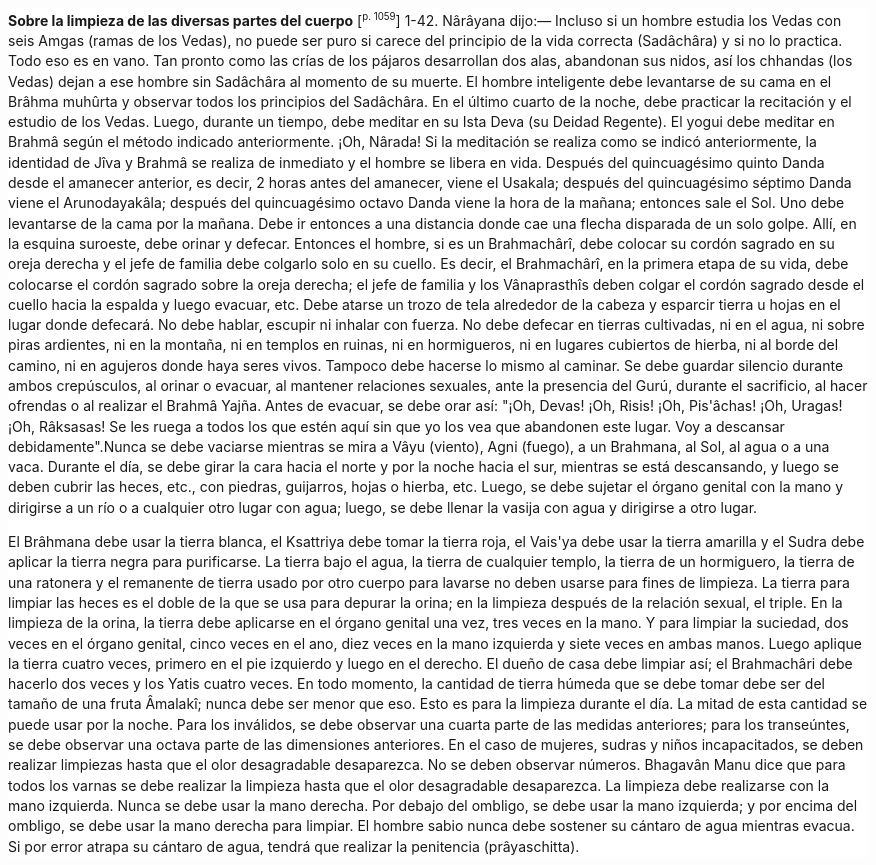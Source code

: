 **Sobre la limpieza de las diversas partes del cuerpo** <span id="p1059">[<sup><small>p. 1059</small></sup>]</span> 1-42. Nârâyana dijo:— Incluso si un hombre estudia los Vedas con seis Amgas (ramas de los Vedas), no puede ser puro si carece del principio de la vida correcta (Sadâchâra) y si no lo practica. Todo eso es en vano. Tan pronto como las crías de los pájaros desarrollan dos alas, abandonan sus nidos, así los chhandas (los Vedas) dejan a ese hombre sin Sadâchâra al momento de su muerte. El hombre inteligente debe levantarse de su cama en el Brâhma muhûrta y observar todos los principios del Sadâchâra. En el último cuarto de la noche, debe practicar la recitación y el estudio de los Vedas. Luego, durante un tiempo, debe meditar en su Ista Deva (su Deidad Regente). El yogui debe meditar en Brahmâ según el método indicado anteriormente. ¡Oh, Nârada! Si la meditación se realiza como se indicó anteriormente, la identidad de Jîva y Brahmâ se realiza de inmediato y el hombre se libera en vida. Después del quincuagésimo quinto Danda desde el amanecer anterior, es decir, 2 horas antes del amanecer, viene el Usakala; después del quincuagésimo séptimo Danda viene el Arunodayakâla; después del quincuagésimo octavo Danda viene la hora de la mañana; entonces sale el Sol. Uno debe levantarse de la cama por la mañana. Debe ir entonces a una distancia donde cae una flecha disparada de un solo golpe. Allí, en la esquina suroeste, debe orinar y defecar. Entonces el hombre, si es un Brahmachârî, debe colocar su cordón sagrado en su oreja derecha y el jefe de familia debe colgarlo solo en su cuello. Es decir, el Brahmachârî, en la primera etapa de su vida, debe colocarse el cordón sagrado sobre la oreja derecha; el jefe de familia y los Vânaprasthîs deben colgar el cordón sagrado desde el cuello hacia la espalda y luego evacuar, etc. Debe atarse un trozo de tela alrededor de la cabeza y esparcir tierra u hojas en el lugar donde defecará. No debe hablar, escupir ni inhalar con fuerza. No debe defecar en tierras cultivadas, ni en el agua, ni sobre piras ardientes, ni en la montaña, ni en templos en ruinas, ni en hormigueros, ni en lugares cubiertos de hierba, ni al borde del camino, ni en agujeros donde haya seres vivos. Tampoco debe hacerse lo mismo al caminar. Se debe guardar silencio durante ambos crepúsculos, al orinar o evacuar, al mantener relaciones sexuales, ante la presencia del Gurú, durante el sacrificio, al hacer ofrendas o al realizar el Brahmâ Yajña. Antes de evacuar, se debe orar así: "¡Oh, Devas! ¡Oh, Risis! ¡Oh, Pis'âchas! ¡Oh, Uragas! ¡Oh, Râksasas! Se les ruega a todos los que estén aquí sin que yo los vea que abandonen este lugar. Voy a descansar debidamente".Nunca se debe vaciarse mientras se mira a Vâyu (viento), Agni (fuego), a un Brahmana, al Sol, al agua o a una vaca. Durante el día, se debe girar la cara hacia el norte y por la noche hacia el sur, mientras se está descansando, y luego se deben cubrir las heces, etc., con piedras, guijarros, hojas o hierba, etc. Luego, se debe sujetar el órgano genital con la mano y dirigirse a un río o a cualquier otro lugar con agua; luego, se debe llenar la vasija con agua y dirigirse a otro lugar.

El Brâhmana debe usar la tierra blanca, el Ksattriya debe tomar la tierra roja, el Vais'ya debe usar la tierra amarilla y el Sudra debe aplicar la tierra negra para purificarse. La tierra bajo el agua, la tierra de cualquier templo, la tierra de un hormiguero, la tierra de una ratonera y el remanente de tierra usado por otro cuerpo para lavarse no deben usarse para fines de limpieza. La tierra para limpiar las heces es el doble de la que se usa para depurar la orina; en la limpieza después de la relación sexual, el triple. En la limpieza de la orina, la tierra debe aplicarse en el órgano genital una vez, tres veces en la mano. Y para limpiar la suciedad, dos veces en el órgano genital, cinco veces en el ano, diez veces en la mano izquierda y siete veces en ambas manos. Luego aplique la tierra cuatro veces, primero en el pie izquierdo y luego en el derecho. El dueño de casa debe limpiar así; el Brahmachâri debe hacerlo dos veces y los Yatis cuatro veces. En todo momento, la cantidad de tierra húmeda que se debe tomar debe ser del tamaño de una fruta Âmalakî; nunca debe ser menor que eso. Esto es para la limpieza durante el día. La mitad de esta cantidad se puede usar por la noche. Para los inválidos, se debe observar una cuarta parte de las medidas anteriores; para los transeúntes, se debe observar una octava parte de las dimensiones anteriores. En el caso de mujeres, sudras y niños incapacitados, se deben realizar limpiezas hasta que el olor desagradable desaparezca. No se deben observar números. Bhagavân Manu dice que para todos los varnas se debe realizar la limpieza hasta que el olor desagradable desaparezca. La limpieza debe realizarse con la mano izquierda. Nunca se debe usar la mano derecha. Por debajo del ombligo, se debe usar la mano izquierda; y por encima del ombligo, se debe usar la mano derecha para limpiar. El hombre sabio nunca debe sostener su cántaro de agua mientras evacua. Si por error atrapa su cántaro de agua, tendrá que realizar la penitencia (prâyaschitta).
